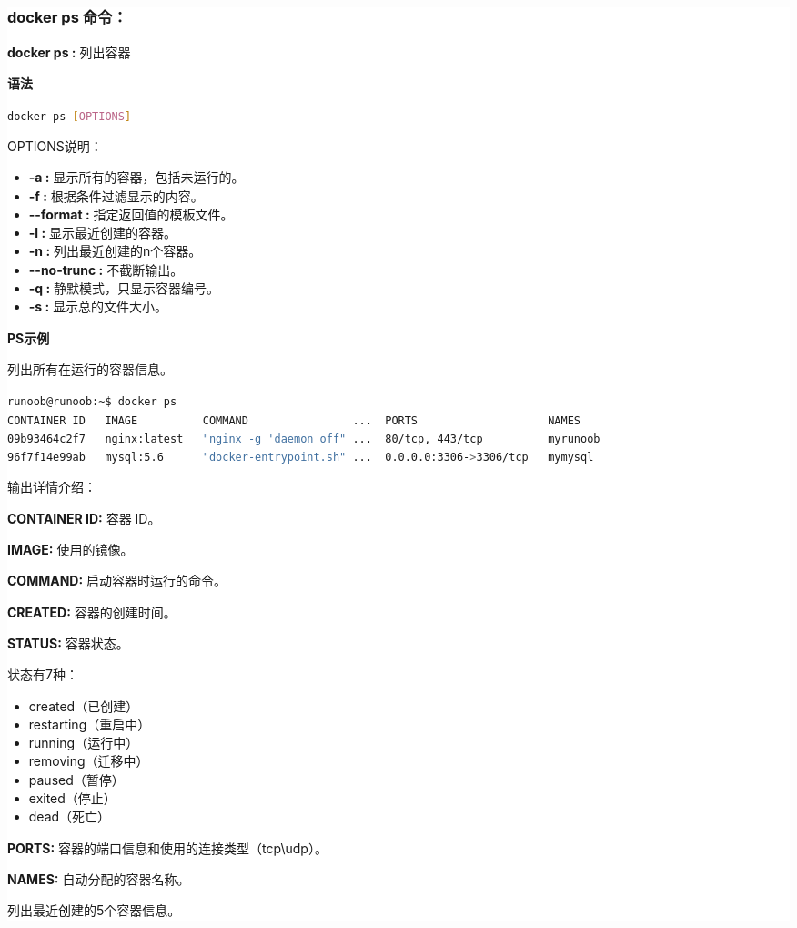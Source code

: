 ### docker ps 命令：

**docker ps :** 列出容器

**语法**

```bash
docker ps [OPTIONS]
```

OPTIONS说明：

- **-a :** 显示所有的容器，包括未运行的。
- **-f :** 根据条件过滤显示的内容。
- **--format :** 指定返回值的模板文件。
- **-l :** 显示最近创建的容器。
- **-n :** 列出最近创建的n个容器。
- **--no-trunc :** 不截断输出。
- **-q :** 静默模式，只显示容器编号。
- **-s :** 显示总的文件大小。

**PS示例**

列出所有在运行的容器信息。

```bash
runoob@runoob:~$ docker ps
CONTAINER ID   IMAGE          COMMAND                ...  PORTS                    NAMES
09b93464c2f7   nginx:latest   "nginx -g 'daemon off" ...  80/tcp, 443/tcp          myrunoob
96f7f14e99ab   mysql:5.6      "docker-entrypoint.sh" ...  0.0.0.0:3306->3306/tcp   mymysql
```

输出详情介绍：

**CONTAINER ID:** 容器 ID。

**IMAGE:** 使用的镜像。

**COMMAND:** 启动容器时运行的命令。

**CREATED:** 容器的创建时间。

**STATUS:** 容器状态。

状态有7种：

- created（已创建）
- restarting（重启中）
- running（运行中）
- removing（迁移中）
- paused（暂停）
- exited（停止）
- dead（死亡）

**PORTS:** 容器的端口信息和使用的连接类型（tcp\udp）。

**NAMES:** 自动分配的容器名称。

列出最近创建的5个容器信息。
